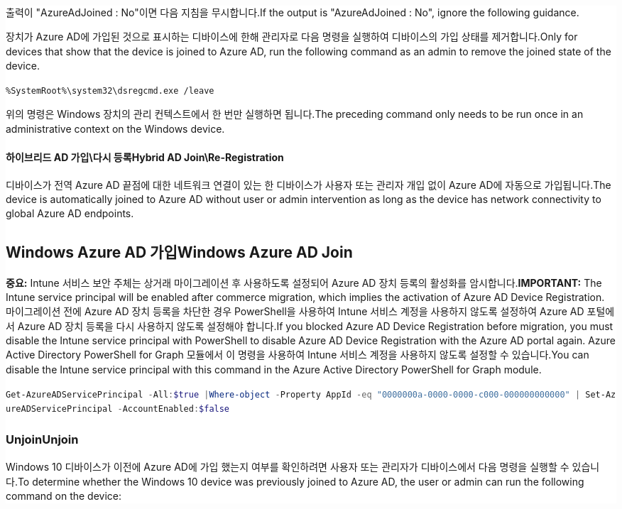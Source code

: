 <span data-ttu-id="d0bf8-141">출력이 "AzureAdJoined : No"이면 다음 지침을 무시합니다.</span><span class="sxs-lookup"><span data-stu-id="d0bf8-141">If the output is "AzureAdJoined : No", ignore the following guidance.</span></span>

<span data-ttu-id="d0bf8-142">장치가 Azure AD에 가입된 것으로 표시하는 디바이스에 한해 관리자로 다음 명령을 실행하여 디바이스의 가입 상태를 제거합니다.</span><span class="sxs-lookup"><span data-stu-id="d0bf8-142">Only for devices that show that the device is joined to Azure AD, run the following command as an admin to remove the joined state of the device.</span></span>

```console
%SystemRoot%\system32\dsregcmd.exe /leave
```

<span data-ttu-id="d0bf8-143">위의 명령은 Windows 장치의 관리 컨텍스트에서 한 번만 실행하면 됩니다.</span><span class="sxs-lookup"><span data-stu-id="d0bf8-143">The preceding command only needs to be run once in an administrative context on the Windows device.</span></span>

#### <a name="hybrid-ad-joinre-registration"></a><span data-ttu-id="d0bf8-144">하이브리드 AD 가입\다시 등록</span><span class="sxs-lookup"><span data-stu-id="d0bf8-144">Hybrid AD Join\Re-Registration</span></span>

<span data-ttu-id="d0bf8-145">디바이스가 전역 Azure AD 끝점에 대한 네트워크 연결이 있는 한 디바이스가 사용자 또는 관리자 개입 없이 Azure AD에 자동으로 가입됩니다.</span><span class="sxs-lookup"><span data-stu-id="d0bf8-145">The device is automatically joined to Azure AD without user or admin intervention as long as the device has network connectivity to global Azure AD endpoints.</span></span> 


## <a name="windows-azure-ad-join"></a><span data-ttu-id="d0bf8-146">Windows Azure AD 가입</span><span class="sxs-lookup"><span data-stu-id="d0bf8-146">Windows Azure AD Join</span></span>

<span data-ttu-id="d0bf8-147">**중요:** Intune 서비스 보안 주체는 상거래 마이그레이션 후 사용하도록 설정되어 Azure AD 장치 등록의 활성화를 암시합니다.</span><span class="sxs-lookup"><span data-stu-id="d0bf8-147">**IMPORTANT:** The Intune service principal will be enabled after commerce migration, which implies the activation of Azure AD Device Registration.</span></span> <span data-ttu-id="d0bf8-148">마이그레이션 전에 Azure AD 장치 등록을 차단한 경우 PowerShell을 사용하여 Intune 서비스 계정을 사용하지 않도록 설정하여 Azure AD 포털에서 Azure AD 장치 등록을 다시 사용하지 않도록 설정해야 합니다.</span><span class="sxs-lookup"><span data-stu-id="d0bf8-148">If you blocked Azure AD Device Registration before migration, you must disable the Intune service principal with PowerShell to disable Azure AD Device Registration with the Azure AD portal again.</span></span> <span data-ttu-id="d0bf8-149">Azure Active Directory PowerShell for Graph 모듈에서 이 명령을 사용하여 Intune 서비스 계정을 사용하지 않도록 설정할 수 있습니다.</span><span class="sxs-lookup"><span data-stu-id="d0bf8-149">You can disable the Intune service principal with this command in the Azure Active Directory PowerShell for Graph module.</span></span>

```powershell
Get-AzureADServicePrincipal -All:$true |Where-object -Property AppId -eq "0000000a-0000-0000-c000-000000000000" | Set-AzureADServicePrincipal -AccountEnabled:$false
```

### <a name="unjoin"></a><span data-ttu-id="d0bf8-150">Unjoin</span><span class="sxs-lookup"><span data-stu-id="d0bf8-150">Unjoin</span></span>

<span data-ttu-id="d0bf8-151">Windows 10 디바이스가 이전에 Azure AD에 가입 했는지 여부를 확인하려면 사용자 또는 관리자가 디바이스에서 다음 명령을 실행할 수 있습니다.</span><span class="sxs-lookup"><span data-stu-id="d0bf8-151">To determine whether the Windows 10 device was previously joined to Azure AD, the user or admin can run the following command on the device:</span></span>
